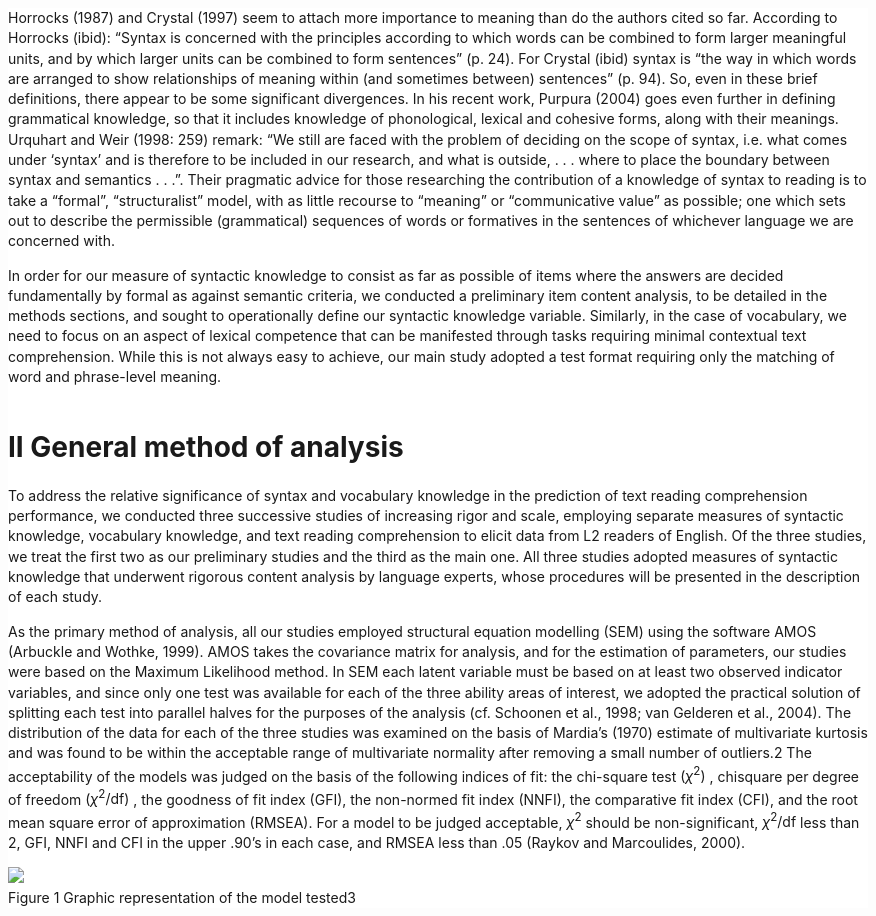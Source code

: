 Horrocks (1987) and Crystal (1997) seem to attach more importance to meaning than do the authors cited so far. According to Horrocks (ibid): “Syntax is concerned with the principles according to which words can be combined to form larger meaningful units, and by which larger units can be combined to form sentences” (p. 24). For Crystal (ibid) syntax is “the way in which words are arranged to show relationships of meaning within (and sometimes between) sentences” (p. 94). So, even in these brief definitions, there appear to be some significant divergences. In his recent work, Purpura (2004) goes even further in defining grammatical knowledge, so that it includes knowledge of phonological, lexical and cohesive forms, along with their meanings. Urquhart and Weir (1998: 259) remark: “We still are faced with the problem of deciding on the scope of syntax, i.e. what comes under ‘syntax’ and is therefore to be included in our research, and what is outside, . . . where to place the boundary between syntax and semantics . . .”. Their pragmatic advice for those researching the contribution of a knowledge of syntax to reading is to take a “formal”, “structuralist” model, with as little recourse to “meaning” or “communicative value” as possible; one which sets out to describe the permissible (grammatical) sequences of words or formatives in the sentences of whichever language we are concerned with.

In order for our measure of syntactic knowledge to consist as far as possible of items where the answers are decided fundamentally by formal as against semantic criteria, we conducted a preliminary item content analysis, to be detailed in the methods sections, and sought to operationally define our syntactic knowledge variable. Similarly, in the case of vocabulary, we need to focus on an aspect of lexical competence that can be manifested through tasks requiring minimal contextual text comprehension. While this is not always easy to achieve, our main study adopted a test format requiring only the matching of word and phrase-level meaning.

# II General method of analysis

To address the relative significance of syntax and vocabulary knowledge in the prediction of text reading comprehension performance, we conducted three successive studies of increasing rigor and scale, employing separate measures of syntactic knowledge, vocabulary knowledge, and text reading comprehension to elicit data from L2 readers of English. Of the three studies, we treat the first two as our preliminary studies and the third as the main one. All three studies adopted measures of syntactic knowledge that underwent rigorous content analysis by language experts, whose procedures will be presented in the description of each study.

As the primary method of analysis, all our studies employed structural equation modelling (SEM) using the software AMOS (Arbuckle and Wothke, 1999). AMOS takes the covariance matrix for analysis, and for the estimation of parameters, our studies were based on the Maximum Likelihood method. In SEM each latent variable must be based on at least two observed indicator variables, and since only one test was available for each of the three ability areas of interest, we adopted the practical solution of splitting each test into parallel halves for the purposes of the analysis (cf. Schoonen et al., 1998; van Gelderen et al., 2004). The distribution of the data for each of the three studies was examined on the basis of Mardia’s (1970) estimate of multivariate kurtosis and was found to be within the acceptable range of multivariate normality after removing a small number of outliers.2 The acceptability of the models was judged on the basis of the following indices of fit: the chi-square test $( \chi ^ { 2 } )$ , chisquare per degree of freedom $( \chi ^ { 2 } / \mathrm { d f } )$ , the goodness of fit index (GFI), the non-normed fit index (NNFI), the comparative fit index (CFI), and the root mean square error of approximation (RMSEA). For a model to be judged acceptable, $\chi ^ { 2 }$ should be non-significant, $\chi ^ { 2 } / \mathrm { d f }$ less than 2, GFI, NNFI and CFI in the upper .90’s in each case, and RMSEA less than .05 (Raykov and Marcoulides, 2000).

![](img/7543c97398816a44918cdb2c118eb0d9f4fef427d6546d0000051e746b6eac1b.jpg)  
Figure 1 Graphic representation of the model tested3
